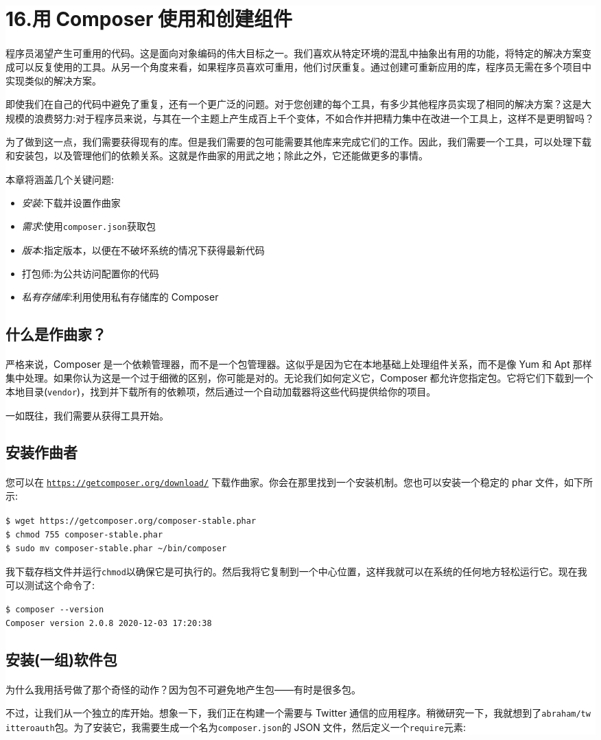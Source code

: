 # 16.用 Composer 使用和创建组件

程序员渴望产生可重用的代码。这是面向对象编码的伟大目标之一。我们喜欢从特定环境的混乱中抽象出有用的功能，将特定的解决方案变成可以反复使用的工具。从另一个角度来看，如果程序员喜欢可重用，他们讨厌重复。通过创建可重新应用的库，程序员无需在多个项目中实现类似的解决方案。

即使我们在自己的代码中避免了重复，还有一个更广泛的问题。对于您创建的每个工具，有多少其他程序员实现了相同的解决方案？这是大规模的浪费努力:对于程序员来说，与其在一个主题上产生成百上千个变体，不如合作并把精力集中在改进一个工具上，这样不是更明智吗？

为了做到这一点，我们需要获得现有的库。但是我们需要的包可能需要其他库来完成它们的工作。因此，我们需要一个工具，可以处理下载和安装包，以及管理他们的依赖关系。这就是作曲家的用武之地；除此之外，它还能做更多的事情。

本章将涵盖几个关键问题:

*   *安装*:下载并设置作曲家

*   *需求*:使用`composer.json`获取包

*   *版本*:指定版本，以便在不破坏系统的情况下获得最新代码

*   打包师:为公共访问配置你的代码

*   *私有存储库*:利用使用私有存储库的 Composer

## 什么是作曲家？

严格来说，Composer 是一个依赖管理器，而不是一个包管理器。这似乎是因为它在本地基础上处理组件关系，而不是像 Yum 和 Apt 那样集中处理。如果你认为这是一个过于细微的区别，你可能是对的。无论我们如何定义它，Composer 都允许您指定包。它将它们下载到一个本地目录(`vendor`)，找到并下载所有的依赖项，然后通过一个自动加载器将这些代码提供给你的项目。

一如既往，我们需要从获得工具开始。

## 安装作曲者

您可以在 [`https://getcomposer.org/download/`](https://getcomposer.org/download/) 下载作曲家。你会在那里找到一个安装机制。您也可以安装一个稳定的 phar 文件，如下所示:

```
$ wget https://getcomposer.org/composer-stable.phar
$ chmod 755 composer-stable.phar
$ sudo mv composer-stable.phar ~/bin/composer

```

我下载存档文件并运行`chmod`以确保它是可执行的。然后我将它复制到一个中心位置，这样我就可以在系统的任何地方轻松运行它。现在我可以测试这个命令了:

```
$ composer --version
Composer version 2.0.8 2020-12-03 17:20:38

```

## 安装(一组)软件包

为什么我用括号做了那个奇怪的动作？因为包不可避免地产生包——有时是很多包。

不过，让我们从一个独立的库开始。想象一下，我们正在构建一个需要与 Twitter 通信的应用程序。稍微研究一下，我就想到了`abraham/twitteroauth`包。为了安装它，我需要生成一个名为`composer.json`的 JSON 文件，然后定义一个`require`元素:
